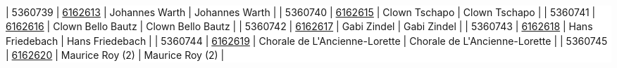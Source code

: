 | 5360739 | [6162613](https://www.discogs.com/artist/6162613) | Johannes Warth | Johannes Warth |
| 5360740 | [6162615](https://www.discogs.com/artist/6162615) | Clown Tschapo | Clown Tschapo |
| 5360741 | [6162616](https://www.discogs.com/artist/6162616) | Clown Bello Bautz | Clown Bello Bautz |
| 5360742 | [6162617](https://www.discogs.com/artist/6162617) | Gabi Zindel | Gabi Zindel |
| 5360743 | [6162618](https://www.discogs.com/artist/6162618) | Hans Friedebach | Hans Friedebach |
| 5360744 | [6162619](https://www.discogs.com/artist/6162619) | Chorale de L'Ancienne-Lorette | Chorale de L'Ancienne-Lorette |
| 5360745 | [6162620](https://www.discogs.com/artist/6162620) | Maurice Roy (2) | Maurice Roy (2) |
